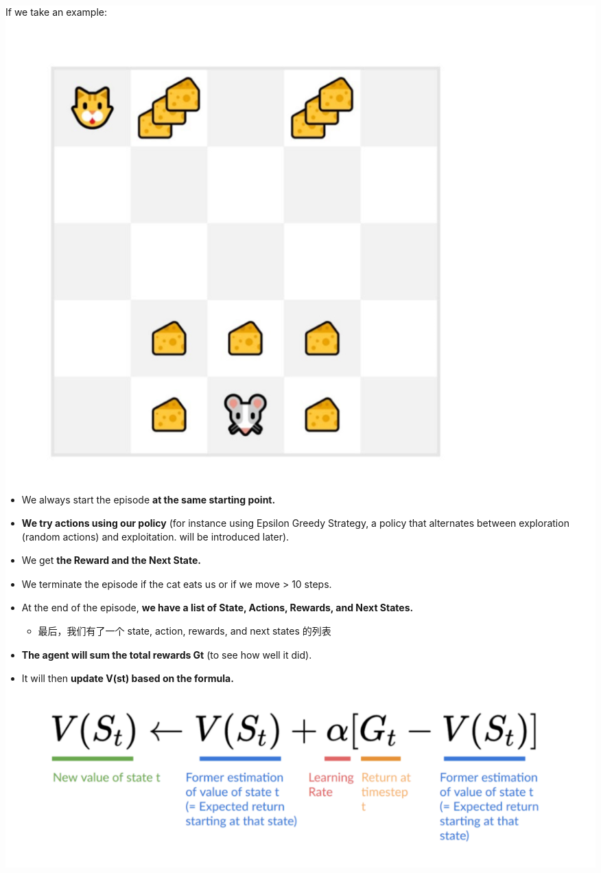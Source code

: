 If we take an example:

![1614820486152](./files/Q_Learning/1614820486152.png)

- We always start the episode **at the same starting point.**
- **We try actions using our policy** (for instance using Epsilon Greedy Strategy, a policy that alternates between exploration (random actions) and exploitation. will be introduced later).

- We get **the Reward and the Next State.**
- We terminate the episode if the cat eats us or if we move > 10 steps.
- At the end of the episode, **we have a list of State, Actions, Rewards, and Next States.**
  - 最后，我们有了一个 state, action, rewards, and next states 的列表
- **The agent will sum the total rewards Gt** (to see how well it did).
- It will then **update V(st) based on the formula.**![1614820738808](./files/Q_Learning/1614820738808.png)

